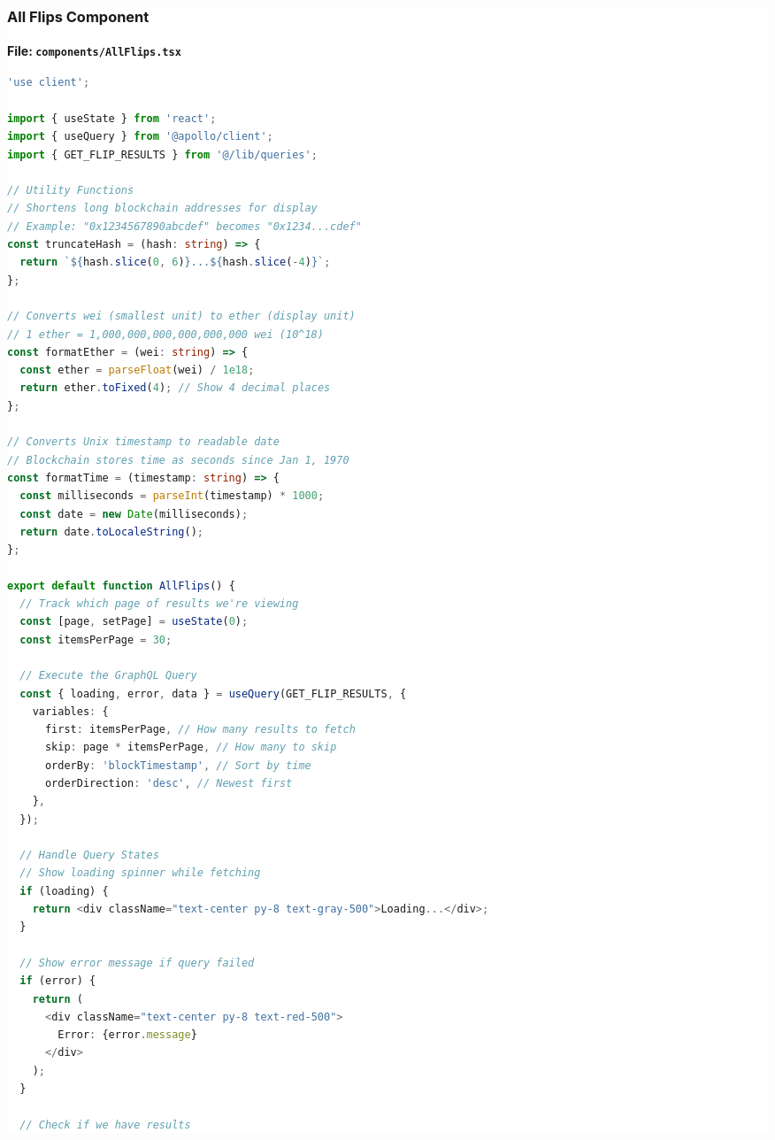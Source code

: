 ### All Flips Component

**File: `components/AllFlips.tsx`**

```typescript
'use client';

import { useState } from 'react';
import { useQuery } from '@apollo/client';
import { GET_FLIP_RESULTS } from '@/lib/queries';

// Utility Functions
// Shortens long blockchain addresses for display
// Example: "0x1234567890abcdef" becomes "0x1234...cdef"
const truncateHash = (hash: string) => {
  return `${hash.slice(0, 6)}...${hash.slice(-4)}`;
};

// Converts wei (smallest unit) to ether (display unit)
// 1 ether = 1,000,000,000,000,000,000 wei (10^18)
const formatEther = (wei: string) => {
  const ether = parseFloat(wei) / 1e18;
  return ether.toFixed(4); // Show 4 decimal places
};

// Converts Unix timestamp to readable date
// Blockchain stores time as seconds since Jan 1, 1970
const formatTime = (timestamp: string) => {
  const milliseconds = parseInt(timestamp) * 1000;
  const date = new Date(milliseconds);
  return date.toLocaleString();
};

export default function AllFlips() {
  // Track which page of results we're viewing
  const [page, setPage] = useState(0);
  const itemsPerPage = 30;

  // Execute the GraphQL Query
  const { loading, error, data } = useQuery(GET_FLIP_RESULTS, {
    variables: {
      first: itemsPerPage, // How many results to fetch
      skip: page * itemsPerPage, // How many to skip
      orderBy: 'blockTimestamp', // Sort by time
      orderDirection: 'desc', // Newest first
    },
  });

  // Handle Query States
  // Show loading spinner while fetching
  if (loading) {
    return <div className="text-center py-8 text-gray-500">Loading...</div>;
  }

  // Show error message if query failed
  if (error) {
    return (
      <div className="text-center py-8 text-red-500">
        Error: {error.message}
      </div>
    );
  }

  // Check if we have results
```